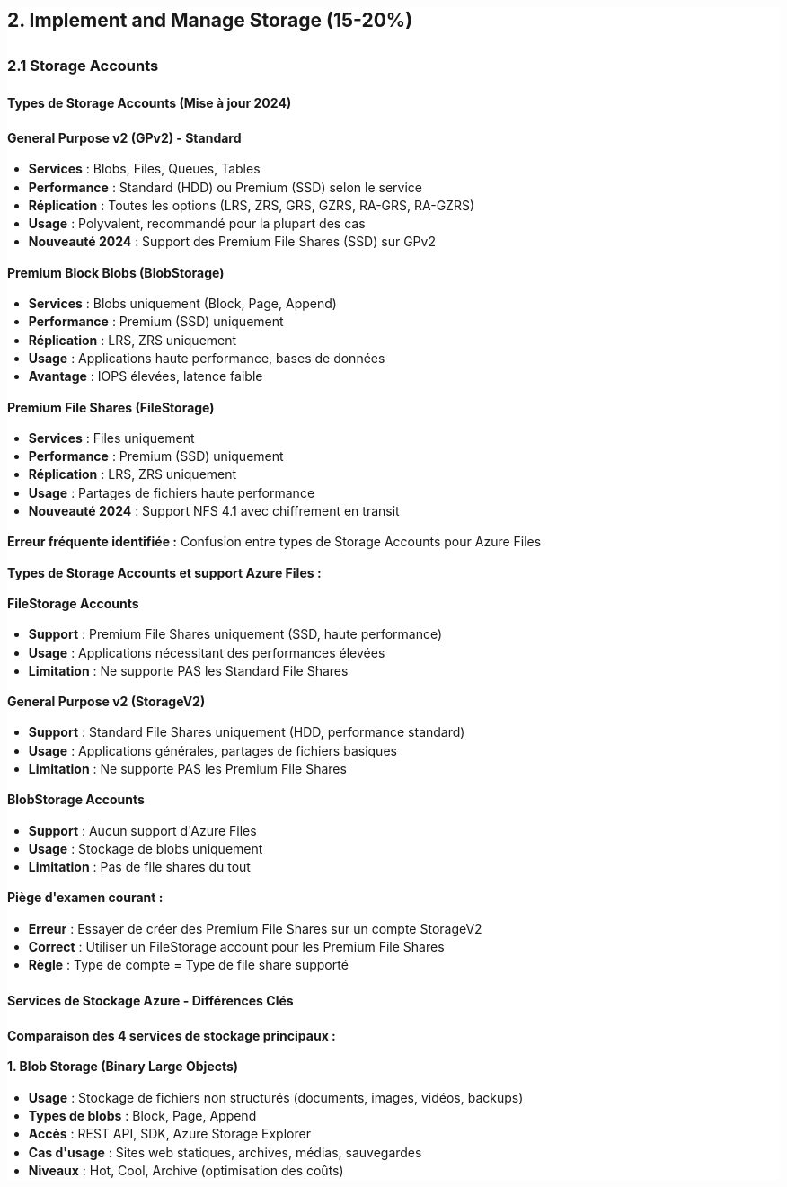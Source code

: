 ﻿## 2. Implement and Manage Storage (15-20%)

### 2.1 Storage Accounts

#### Types de Storage Accounts (Mise à jour 2024)

**General Purpose v2 (GPv2) - Standard**
- **Services** : Blobs, Files, Queues, Tables
- **Performance** : Standard (HDD) ou Premium (SSD) selon le service
- **Réplication** : Toutes les options (LRS, ZRS, GRS, GZRS, RA-GRS, RA-GZRS)
- **Usage** : Polyvalent, recommandé pour la plupart des cas
- **Nouveauté 2024** : Support des Premium File Shares (SSD) sur GPv2

**Premium Block Blobs (BlobStorage)**
- **Services** : Blobs uniquement (Block, Page, Append)
- **Performance** : Premium (SSD) uniquement
- **Réplication** : LRS, ZRS uniquement
- **Usage** : Applications haute performance, bases de données
- **Avantage** : IOPS élevées, latence faible

**Premium File Shares (FileStorage)**
- **Services** : Files uniquement
- **Performance** : Premium (SSD) uniquement
- **Réplication** : LRS, ZRS uniquement
- **Usage** : Partages de fichiers haute performance
- **Nouveauté 2024** : Support NFS 4.1 avec chiffrement en transit

**Erreur fréquente identifiée :** Confusion entre types de Storage Accounts pour Azure Files

**Types de Storage Accounts et support Azure Files :**

**FileStorage Accounts**
- **Support** : Premium File Shares uniquement (SSD, haute performance)
- **Usage** : Applications nécessitant des performances élevées
- **Limitation** : Ne supporte PAS les Standard File Shares

**General Purpose v2 (StorageV2)**
- **Support** : Standard File Shares uniquement (HDD, performance standard)
- **Usage** : Applications générales, partages de fichiers basiques
- **Limitation** : Ne supporte PAS les Premium File Shares

**BlobStorage Accounts**
- **Support** : Aucun support d'Azure Files
- **Usage** : Stockage de blobs uniquement
- **Limitation** : Pas de file shares du tout

**Piège d'examen courant :**
- **Erreur** : Essayer de créer des Premium File Shares sur un compte StorageV2
- **Correct** : Utiliser un FileStorage account pour les Premium File Shares
- **Règle** : Type de compte = Type de file share supporté

#### Services de Stockage Azure - Différences Clés

**Comparaison des 4 services de stockage principaux :**

**1. Blob Storage (Binary Large Objects)**
- **Usage** : Stockage de fichiers non structurés (documents, images, vidéos, backups)
- **Types de blobs** : Block, Page, Append
- **Accès** : REST API, SDK, Azure Storage Explorer
- **Cas d'usage** : Sites web statiques, archives, médias, sauvegardes
- **Niveaux** : Hot, Cool, Archive (optimisation des coûts)
